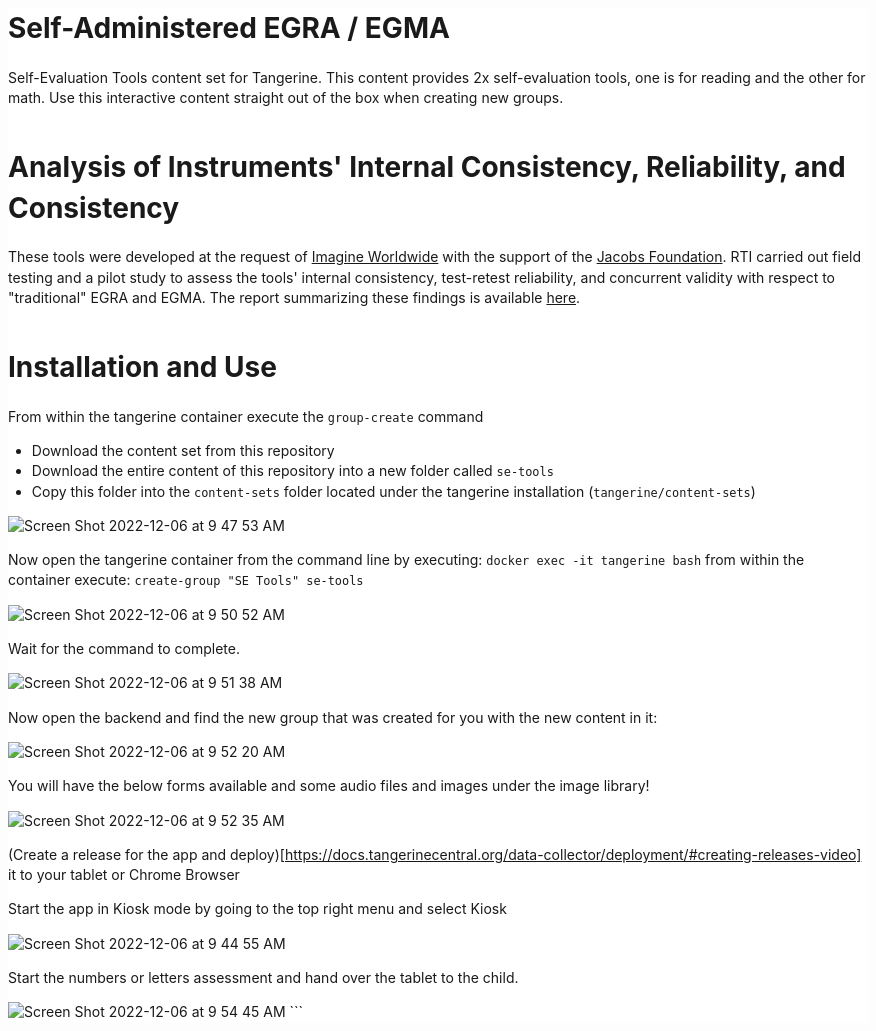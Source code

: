 # Self-Administered EGRA / EGMA

Self-Evaluation Tools content set for Tangerine. This content provides 2x self-evaluation tools, one is for reading and the other for math. Use this interactive content straight out of the box when creating new groups. 

# Analysis of Instruments' Internal Consistency, Reliability, and Consistency

These tools were developed at the request of [Imagine Worldwide](https://www.imagineworldwide.org/) with the support of the [Jacobs Foundation](https://jacobsfoundation.org/). RTI carried out field testing and a pilot study to assess the tools' internal consistency, test-retest reliability, and concurrent validity with respect to "traditional" EGRA and EGMA. The report summarizing these findings is available [here](./research/English_SaEgraSaEgma_GhanaPilot_2022-12-16.pdf).


# Installation and Use

From within the tangerine container execute the `group-create` command

 - Download the content set from this repository
 - Download the entire content of this repository into a new folder called `se-tools` 
 - Copy this folder into the `content-sets` folder located under the tangerine installation (`tangerine/content-sets`)

<img width="324" alt="Screen Shot 2022-12-06 at 9 47 53 AM" src="https://user-images.githubusercontent.com/453000/205863712-47282470-c656-4dfb-a7a7-f4c4774c8119.png">

Now open the tangerine container from the command line by executing: 
  ```docker exec -it tangerine bash```
from within the container execute: 
```create-group "SE Tools" se-tools```

<img width="450" alt="Screen Shot 2022-12-06 at 9 50 52 AM" src="https://user-images.githubusercontent.com/453000/205864383-6205bd60-60c4-4d51-8acd-93675e7904c6.png">


Wait for the command to complete.

<img width="400" alt="Screen Shot 2022-12-06 at 9 51 38 AM" src="https://user-images.githubusercontent.com/453000/205864544-3943a0ef-664a-4a48-8643-de805c3f9ace.png">

Now open the backend and find the new group that was created for you with the new content in it:

<img width="345" alt="Screen Shot 2022-12-06 at 9 52 20 AM" src="https://user-images.githubusercontent.com/453000/205864705-2004bf7d-5169-44c7-b2d6-b7d5deb31bac.png">

You will have the below forms available and some audio files and images under the image library!

<img width="1145" alt="Screen Shot 2022-12-06 at 9 52 35 AM" src="https://user-images.githubusercontent.com/453000/205864797-906c6603-684a-4201-9af2-dc1aa7f3c7ad.png">

(Create a release for the app and deploy)[https://docs.tangerinecentral.org/data-collector/deployment/#creating-releases-video] it to your tablet or Chrome Browser

Start the app in Kiosk mode by going to the top right menu and select Kiosk

<img width="975" alt="Screen Shot 2022-12-06 at 9 44 55 AM" src="https://user-images.githubusercontent.com/453000/205862971-6497f7ab-fd70-436f-b539-63f5ae1bbc4d.png">

Start the numbers or letters assessment and hand over the tablet to the child. 

<img width="971" alt="Screen Shot 2022-12-06 at 9 54 45 AM" src="https://user-images.githubusercontent.com/453000/205865324-17c63b14-2514-4f0c-bd7b-2ee72d7208dc.png">
  ```